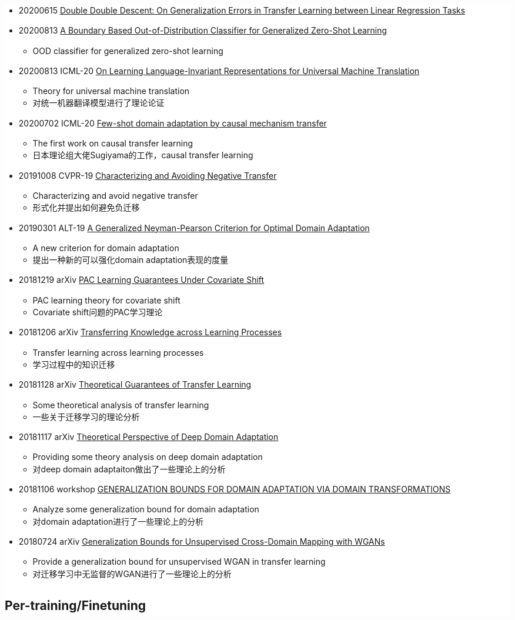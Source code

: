 - 20200615 [Double Double Descent: On Generalization Errors in Transfer Learning between Linear Regression Tasks](https://arxiv.org/abs/2006.07002)

- 20200813 [A Boundary Based Out-of-Distribution Classifier for Generalized Zero-Shot Learning](https://arxiv.org/abs/2008.04872)
    - OOD classifier for generalized zero-shot learning

- 20200813 ICML-20 [On Learning Language-Invariant Representations for Universal Machine Translation](https://arxiv.org/abs/2008.04510)
    - Theory for universal machine translation
    - 对统一机器翻译模型进行了理论论证

- 20200702 ICML-20 [Few-shot domain adaptation by causal mechanism transfer](https://arxiv.org/pdf/2002.03497.pdf)
  	- The first work on causal transfer learning
  	- 日本理论组大佬Sugiyama的工作，causal transfer learning

- 20191008 CVPR-19 [Characterizing and Avoiding Negative Transfer](https://arxiv.org/abs/1811.09751)
  	- Characterizing and avoid negative transfer
  	- 形式化并提出如何避免负迁移

- 20190301 ALT-19 [A Generalized Neyman-Pearson Criterion for Optimal Domain Adaptation](https://arxiv.org/abs/1810.01545)
    - A new criterion for domain adaptation
    - 提出一种新的可以强化domain adaptation表现的度量

- 20181219 arXiv [PAC Learning Guarantees Under Covariate Shift](https://arxiv.org/abs/1812.06393)
    - PAC learning theory for covariate shift
    - Covariate shift问题的PAC学习理论

- 20181206 arXiv [Transferring Knowledge across Learning Processes](https://arxiv.org/abs/1812.01054)
	-  Transfer learning across learning processes
	- 学习过程中的知识迁移

- 20181128 arXiv [Theoretical Guarantees of Transfer Learning](https://arxiv.org/abs/1810.05986)
	-  Some theoretical analysis of transfer learning
	- 一些关于迁移学习的理论分析

- 20181117 arXiv [Theoretical Perspective of Deep Domain Adaptation](https://arxiv.org/abs/1811.06199)
	-  Providing some theory analysis on deep domain adaptation
	- 对deep domain adaptaiton做出了一些理论上的分析
  
- 20181106 workshop [GENERALIZATION BOUNDS FOR DOMAIN ADAPTATION VIA DOMAIN TRANSFORMATIONS](https://ieeexplore.ieee.org/abstract/document/8517092)
	-  Analyze some generalization bound for domain adaptation
	- 对domain adaptation进行了一些理论上的分析

- 20180724 arXiv [Generalization Bounds for Unsupervised Cross-Domain Mapping with WGANs](https://arxiv.org/abs/1807.08501)
	-  Provide a generalization bound for unsupervised WGAN in transfer learning
	- 对迁移学习中无监督的WGAN进行了一些理论上的分析

## Per-training/Finetuning
